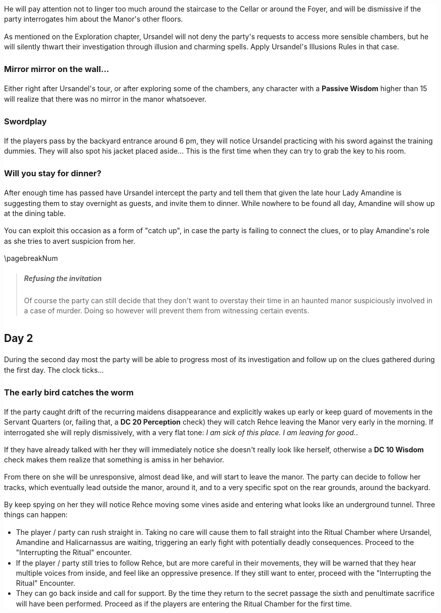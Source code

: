 He will pay attention not to linger too much around the staircase to the Cellar or around the Foyer, and will be dismissive if the party interrogates him about the Manor's other floors.

As mentioned on the Exploration chapter, Ursandel will not deny the party's requests to access more sensible chambers, but he will silently thwart their investigation through illusion and charming spells. Apply Ursandel's Illusions Rules in that case.

### Mirror mirror on the wall...
Either right after Ursandel's tour, or after exploring some of the chambers, any character with a **Passive Wisdom** higher than 15 will realize that there was no mirror in the manor whatsoever. 

### Swordplay
If the players pass by the backyard entrance around 6 pm, they will notice Ursandel practicing with his sword against the training dummies. They will also spot his jacket placed aside... This is the first time when they can try to grab the key to his room.

### Will you stay for dinner?
After enough time has passed have Ursandel intercept the party and tell them that given the late hour Lady Amandine is suggesting them to stay overnight as guests, and invite them to dinner. While nowhere to be found all day, Amandine will show up at the dining table.

You can exploit this occasion as a form of "catch up", in case the party is failing to connect the clues, or to play Amandine's role as she tries to avert suspicion from her.

\pagebreakNum

> ##### Refusing the invitation
> Of course the party can still decide that they don't want to overstay their time in an haunted manor suspiciously involved in a case of murder. Doing so however will prevent them from witnessing certain events.

## Day 2

During the second day most the party will be able to progress most of its investigation and follow up on the clues gathered during the first day. The clock ticks...

### The early bird catches the worm
If the party caught drift of the recurring maidens disappearance and explicitly wakes up early or keep guard of movements in the Servant Quarters (or, failing that, a **DC 20 Perception** check) they will catch Rehce leaving the Manor very early in the morning. If interrogated she will reply dismissively, with a very flat tone: *I am sick of this place. I am leaving for good.*. 

If they have already talked with her they will immediately notice she doesn't really look like herself, otherwise a **DC 10 Wisdom** check makes them realize that something is amiss in her behavior.

From there on she will be unresponsive, almost dead like, and will start to leave the manor. The party can decide to follow her tracks, which eventually lead outside the manor, around it, and to a very specific spot on the rear grounds, around the backyard. 

By keep spying on her they will notice Rehce moving some vines aside and entering what looks like an underground tunnel. Three things can happen:

* The player / party can rush straight in. Taking no care will cause them to fall straight into the Ritual Chamber where Ursandel, Amandine and Halicarnassus are waiting, triggering an early fight with potentially deadly consequences. Proceed to the "Interrupting the Ritual" encounter.
* If the player / party still tries to follow Rehce, but are more careful in their movements, they will be warned that they hear multiple voices from inside, and feel like an oppressive presence. If they still want to enter, proceed with the "Interrupting the Ritual" Encounter.
* They can go back inside and call for support. By the time they return to the secret passage the sixth and penultimate sacrifice will have been performed. Proceed as if the players are entering the Ritual Chamber for the first time.
